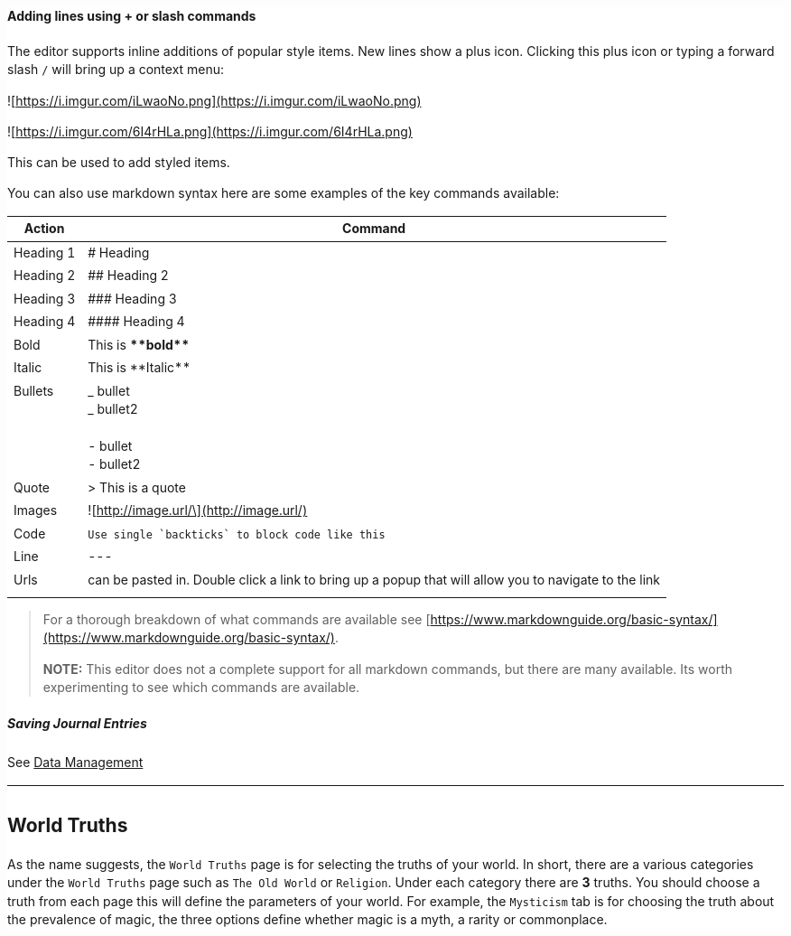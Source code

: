 #### Adding lines using + or slash commands

The editor supports inline additions of popular style items. New lines show a plus icon. Clicking this plus icon or typing a forward slash `/` will bring up a context menu:

![https://i.imgur.com/iLwaoNo.png](https://i.imgur.com/iLwaoNo.png)

![https://i.imgur.com/6I4rHLa.png](https://i.imgur.com/6I4rHLa.png)

This can be used to add styled items.

You can also use markdown syntax here are some examples of the key commands available:

| Action    | Command                                                                                               |
| --------- | ----------------------------------------------------------------------------------------------------- |
| Heading 1 | # Heading                                                                                             |
| Heading 2 | ## Heading 2                                                                                          |
| Heading 3 | ### Heading 3                                                                                         |
| Heading 4 | #### Heading 4                                                                                        |
| Bold      | This is **\*\*bold\*\***                                                                              |
| Italic    | This is \*\*Italic\*\*                                                                                |
| Bullets   | _ bullet<br />_ bullet2<br /><br />- bullet<br />- bullet2                                            |
| Quote     | > This is a quote                                                                                     |
| Images    | \!\[http://image.url/\](http://image.url/)                                                            |
| Code      | `` Use single `backticks` to block code like this  ``                                                 |
| Line      | ---                                                                                                   |
| Urls      | can be pasted in. Double click a link to bring up a popup that will allow you to navigate to the link |
|           |                                                                                                       |

> For a thorough breakdown of what commands are available see [https://www.markdownguide.org/basic-syntax/](https://www.markdownguide.org/basic-syntax/).
>
> **NOTE:** This editor does not a complete support for all markdown commands, but there are many available. Its worth experimenting to see which commands are available.

##### Saving Journal Entries

See [Data Management](#data-management)

---

## World Truths

As the name suggests, the `World Truths` page is for selecting the truths of your world. In short, there are a various categories under the `World Truths` page such as `The Old World` or `Religion`. Under each category there are **3** truths. You should choose a truth from each page this will define the parameters of your world. For example, the `Mysticism` tab is for choosing the truth about the prevalence of magic, the three options define whether magic is a myth, a rarity or commonplace.
